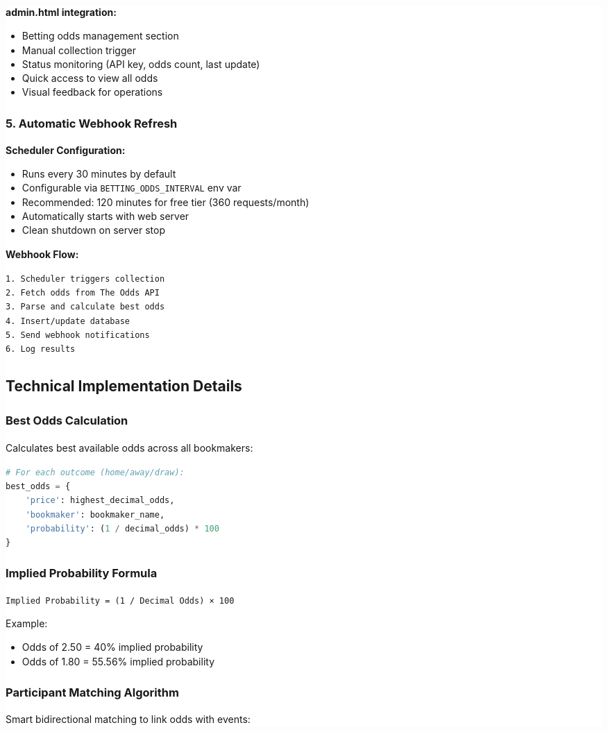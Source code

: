 **admin.html integration:**
- Betting odds management section
- Manual collection trigger
- Status monitoring (API key, odds count, last update)
- Quick access to view all odds
- Visual feedback for operations

### 5. Automatic Webhook Refresh

**Scheduler Configuration:**
- Runs every 30 minutes by default
- Configurable via `BETTING_ODDS_INTERVAL` env var
- Recommended: 120 minutes for free tier (360 requests/month)
- Automatically starts with web server
- Clean shutdown on server stop

**Webhook Flow:**
```
1. Scheduler triggers collection
2. Fetch odds from The Odds API
3. Parse and calculate best odds
4. Insert/update database
5. Send webhook notifications
6. Log results
```

## Technical Implementation Details

### Best Odds Calculation

Calculates best available odds across all bookmakers:

```python
# For each outcome (home/away/draw):
best_odds = {
    'price': highest_decimal_odds,
    'bookmaker': bookmaker_name,
    'probability': (1 / decimal_odds) * 100
}
```

### Implied Probability Formula

```
Implied Probability = (1 / Decimal Odds) × 100
```

Example:
- Odds of 2.50 = 40% implied probability
- Odds of 1.80 = 55.56% implied probability

### Participant Matching Algorithm

Smart bidirectional matching to link odds with events:
